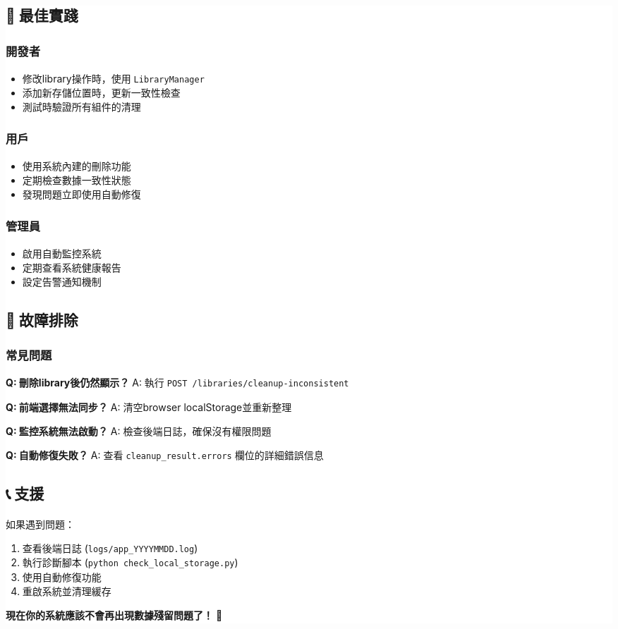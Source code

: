 ## 🎯 最佳實踐

### **開發者**
- 修改library操作時，使用 `LibraryManager`
- 添加新存儲位置時，更新一致性檢查
- 測試時驗證所有組件的清理

### **用戶**
- 使用系統內建的刪除功能
- 定期檢查數據一致性狀態
- 發現問題立即使用自動修復

### **管理員**
- 啟用自動監控系統
- 定期查看系統健康報告  
- 設定告警通知機制

## 🔧 故障排除

### **常見問題**

**Q: 刪除library後仍然顯示？**
A: 執行 `POST /libraries/cleanup-inconsistent`

**Q: 前端選擇無法同步？**
A: 清空browser localStorage並重新整理

**Q: 監控系統無法啟動？**
A: 檢查後端日誌，確保沒有權限問題

**Q: 自動修復失敗？**
A: 查看 `cleanup_result.errors` 欄位的詳細錯誤信息

## 📞 支援

如果遇到問題：
1. 查看後端日誌 (`logs/app_YYYYMMDD.log`)
2. 執行診斷腳本 (`python check_local_storage.py`)
3. 使用自動修復功能
4. 重啟系統並清理緩存

**現在你的系統應該不會再出現數據殘留問題了！** 🎉